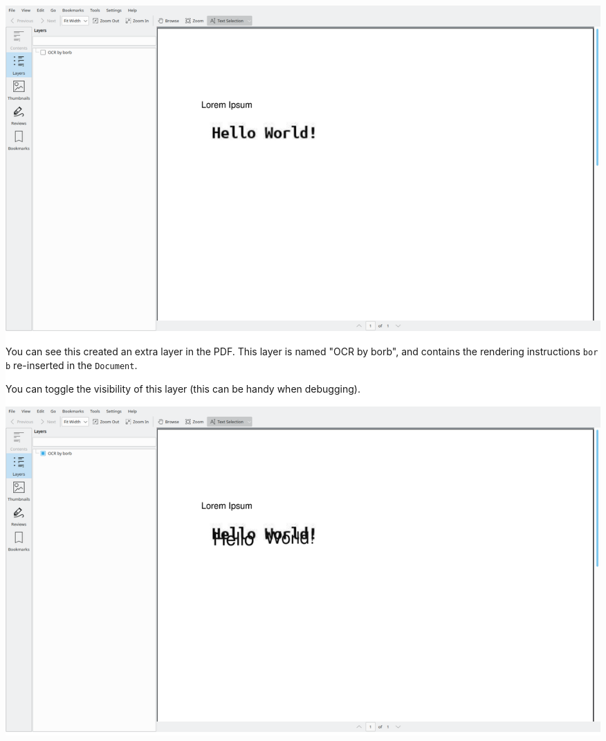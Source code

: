 ![enter image description here](img/borb_in_action_example_079_003.png)

You can see this created an extra layer in the PDF.
This layer is named "OCR by borb", and contains the rendering instructions `borb` re-inserted in the `Document`.

You can toggle the visibility of this layer (this can be handy when debugging).

![enter image description here](img/borb_in_action_example_079_004.png)
